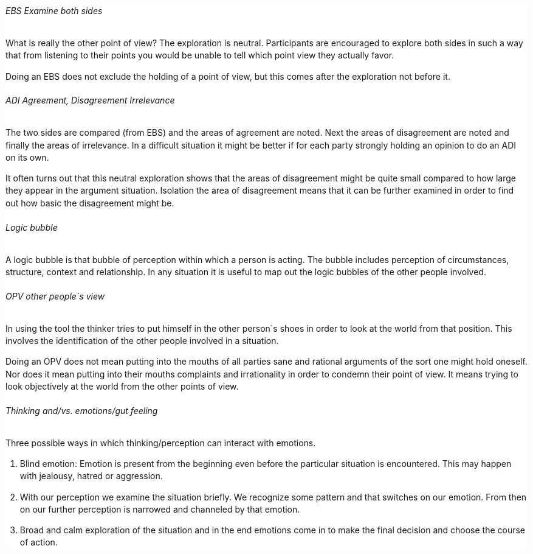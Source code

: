 ###### EBS Examine both sides

What is really the other point of view? The exploration is neutral.
Participants are encouraged to explore both sides in such a way that
from listening to their points you would be unable to tell which point
view they actually favor.

Doing an EBS does not exclude the holding of a point of view, but this
comes after the exploration not before it.

###### ADI Agreement, Disagreement Irrelevance

The two sides are compared (from EBS) and the areas of agreement are
noted. Next the areas of disagreement are noted and finally the areas of
irrelevance. In a difficult situation it might be better if for each
party strongly holding an opinion to do an ADI on its own.

It often turns out that this neutral exploration shows that the areas of
disagreement might be quite small compared to how large they appear in
the argument situation. Isolation the area of disagreement means that it
can be further examined in order to find out how basic the disagreement
might be.

###### Logic bubble

A logic bubble is that bubble of perception within which a person is
acting. The bubble includes perception of circumstances, structure,
context and relationship. In any situation it is useful to map out the
logic bubbles of the other people involved.

###### OPV other people\`s view

In using the tool the thinker tries to put himself in the other
person\`s shoes in order to look at the world from that position. This
involves the identification of the other people involved in a situation.

Doing an OPV does not mean putting into the mouths of all parties sane
and rational arguments of the sort one might hold oneself. Nor does it
mean putting into their mouths complaints and irrationality in order to
condemn their point of view. It means trying to look objectively at the
world from the other points of view.

###### Thinking and/vs. emotions/gut feeling

Three possible ways in which thinking/perception can interact with
emotions.

1.  Blind emotion: Emotion is present from the beginning even before the
    particular situation is encountered. This may happen with jealousy,
    hatred or aggression.

2.  With our perception we examine the situation briefly. We recognize
    some pattern and that switches on our emotion. From then on our
    further perception is narrowed and channeled by that emotion.

3.  Broad and calm exploration of the situation and in the end emotions
    come in to make the final decision and choose the course of action.
